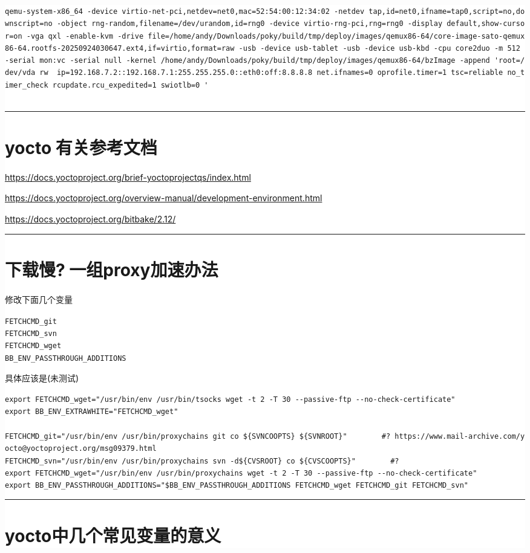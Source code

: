 ```
qemu-system-x86_64 -device virtio-net-pci,netdev=net0,mac=52:54:00:12:34:02 -netdev tap,id=net0,ifname=tap0,script=no,downscript=no -object rng-random,filename=/dev/urandom,id=rng0 -device virtio-rng-pci,rng=rng0 -display default,show-cursor=on -vga qxl -enable-kvm -drive file=/home/andy/Downloads/poky/build/tmp/deploy/images/qemux86-64/core-image-sato-qemux86-64.rootfs-20250924030647.ext4,if=virtio,format=raw -usb -device usb-tablet -usb -device usb-kbd -cpu core2duo -m 512 -serial mon:vc -serial null -kernel /home/andy/Downloads/poky/build/tmp/deploy/images/qemux86-64/bzImage -append 'root=/dev/vda rw  ip=192.168.7.2::192.168.7.1:255.255.255.0::eth0:off:8.8.8.8 net.ifnames=0 oprofile.timer=1 tsc=reliable no_timer_check rcupdate.rcu_expedited=1 swiotlb=0 '


```


---
# yocto 有关参考文档

<https://docs.yoctoproject.org/brief-yoctoprojectqs/index.html>

<https://docs.yoctoproject.org/overview-manual/development-environment.html>

<https://docs.yoctoproject.org/bitbake/2.12/>


---
# 下载慢? 一组proxy加速办法

修改下面几个变量
```
FETCHCMD_git
FETCHCMD_svn
FETCHCMD_wget
BB_ENV_PASSTHROUGH_ADDITIONS
```

具体应该是(未测试)
```
export FETCHCMD_wget="/usr/bin/env /usr/bin/tsocks wget -t 2 -T 30 --passive-ftp --no-check-certificate"
export BB_ENV_EXTRAWHITE="FETCHCMD_wget"

FETCHCMD_git="/usr/bin/env /usr/bin/proxychains git co ${SVNCOOPTS} ${SVNROOT}"        #? https://www.mail-archive.com/yocto@yoctoproject.org/msg09379.html
FETCHCMD_svn="/usr/bin/env /usr/bin/proxychains svn -d${CVSROOT} co ${CVSCOOPTS}"        #?
export FETCHCMD_wget="/usr/bin/env /usr/bin/proxychains wget -t 2 -T 30 --passive-ftp --no-check-certificate"
export BB_ENV_PASSTHROUGH_ADDITIONS="$BB_ENV_PASSTHROUGH_ADDITIONS FETCHCMD_wget FETCHCMD_git FETCHCMD_svn"
```

---
# yocto中几个常见变量的意义
